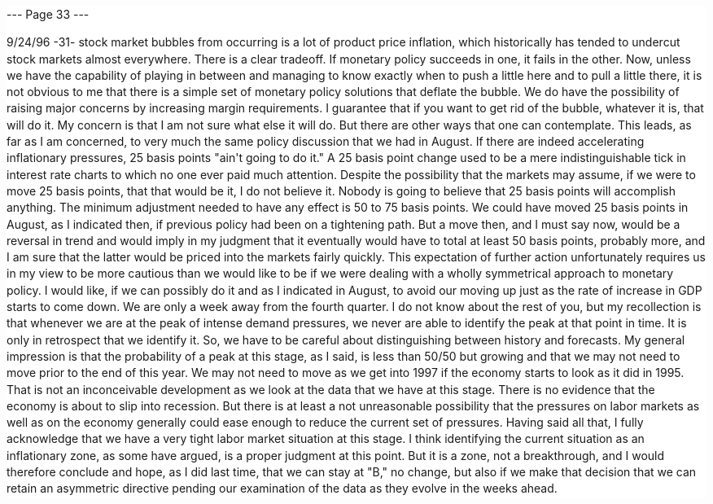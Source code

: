 --- Page 33 ---

9/24/96 -31-
stock market bubbles from occurring is a lot of product price
inflation, which historically has tended to undercut stock markets
almost everywhere. There is a clear tradeoff. If monetary policy
succeeds in one, it fails in the other. Now, unless we have the
capability of playing in between and managing to know exactly when to
push a little here and to pull a little there, it is not obvious to me
that there is a simple set of monetary policy solutions that deflate
the bubble. We do have the possibility of raising major concerns by
increasing margin requirements. I guarantee that if you want to get
rid of the bubble, whatever it is, that will do it. My concern is
that I am not sure what else it will do. But there are other ways
that one can contemplate.
This leads, as far as I am concerned, to very much the same
policy discussion that we had in August. If there are indeed
accelerating inflationary pressures, 25 basis points "ain't going to
do it." A 25 basis point change used to be a mere indistinguishable
tick in interest rate charts to which no one ever paid much attention.
Despite the possibility that the markets may assume, if we were to
move 25 basis points, that that would be it, I do not believe it.
Nobody is going to believe that 25 basis points will accomplish
anything. The minimum adjustment needed to have any effect is 50 to
75 basis points. We could have moved 25 basis points in August, as I
indicated then, if previous policy had been on a tightening path. But
a move then, and I must say now, would be a reversal in trend and
would imply in my judgment that it eventually would have to total at
least 50 basis points, probably more, and I am sure that the latter
would be priced into the markets fairly quickly. This expectation of
further action unfortunately requires us in my view to be more
cautious than we would like to be if we were dealing with a wholly
symmetrical approach to monetary policy.
I would like, if we can possibly do it and as I indicated in
August, to avoid our moving up just as the rate of increase in GDP
starts to come down. We are only a week away from the fourth quarter.
I do not know about the rest of you, but my recollection is that
whenever we are at the peak of intense demand pressures, we never are
able to identify the peak at that point in time. It is only in
retrospect that we identify it. So, we have to be careful about
distinguishing between history and forecasts. My general impression
is that the probability of a peak at this stage, as I said, is less
than 50/50 but growing and that we may not need to move prior to the
end of this year. We may not need to move as we get into 1997 if the
economy starts to look as it did in 1995. That is not an
inconceivable development as we look at the data that we have at this
stage. There is no evidence that the economy is about to slip into
recession. But there is at least a not unreasonable possibility that
the pressures on labor markets as well as on the economy generally
could ease enough to reduce the current set of pressures.
Having said all that, I fully acknowledge that we have a very
tight labor market situation at this stage. I think identifying the
current situation as an inflationary zone, as some have argued, is a
proper judgment at this point. But it is a zone, not a breakthrough,
and I would therefore conclude and hope, as I did last time, that we
can stay at "B," no change, but also if we make that decision that we
can retain an asymmetric directive pending our examination of the data
as they evolve in the weeks ahead.
